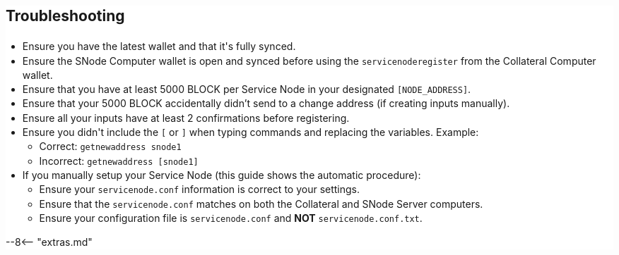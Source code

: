 
## Troubleshooting
* Ensure you have the latest wallet and that it's fully synced.
* Ensure the SNode Computer wallet is open and synced before using the `servicenoderegister` from the Collateral Computer wallet.
* Ensure that you have at least 5000 BLOCK per Service Node in your designated `[NODE_ADDRESS]`.
* Ensure that your 5000 BLOCK accidentally didn’t send to a change address (if creating inputs manually).
* Ensure all your inputs have at least 2 confirmations before registering.
* Ensure you didn't include the `[` or `]` when typing commands and replacing the variables. Example:
	* Correct: `getnewaddress snode1`
	* Incorrect: `getnewaddress [snode1]`
* If you manually setup your Service Node (this guide shows the automatic procedure):
	* Ensure your `servicenode.conf` information is correct to your settings. 
	* Ensure that the `servicenode.conf` matches on both the Collateral and SNode Server computers.
	* Ensure your configuration file is `servicenode.conf` and **NOT** `servicenode.conf.txt`.




<script type="text/javascript">
// read instructions for related links in ../snippets/extras.md
var relatedLinks = [];
</script>

--8<-- "extras.md"





